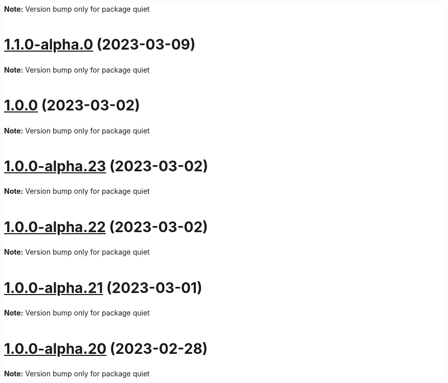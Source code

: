 **Note:** Version bump only for package quiet





# [1.1.0-alpha.0](https://github.com/TryQuiet/quiet/compare/quiet@1.0.0...quiet@1.1.0-alpha.0) (2023-03-09)

**Note:** Version bump only for package quiet





# [1.0.0](https://github.com/TryQuiet/quiet/compare/quiet@1.0.0-alpha.23...quiet@1.0.0) (2023-03-02)

**Note:** Version bump only for package quiet





# [1.0.0-alpha.23](https://github.com/TryQuiet/quiet/compare/quiet@1.0.0-alpha.22...quiet@1.0.0-alpha.23) (2023-03-02)

**Note:** Version bump only for package quiet





# [1.0.0-alpha.22](https://github.com/TryQuiet/quiet/compare/quiet@1.0.0-alpha.21...quiet@1.0.0-alpha.22) (2023-03-02)

**Note:** Version bump only for package quiet





# [1.0.0-alpha.21](https://github.com/TryQuiet/quiet/compare/quiet@1.0.0-alpha.20...quiet@1.0.0-alpha.21) (2023-03-01)

**Note:** Version bump only for package quiet





# [1.0.0-alpha.20](/compare/quiet@1.0.0-alpha.16...quiet@1.0.0-alpha.20) (2023-02-28)

**Note:** Version bump only for package quiet



